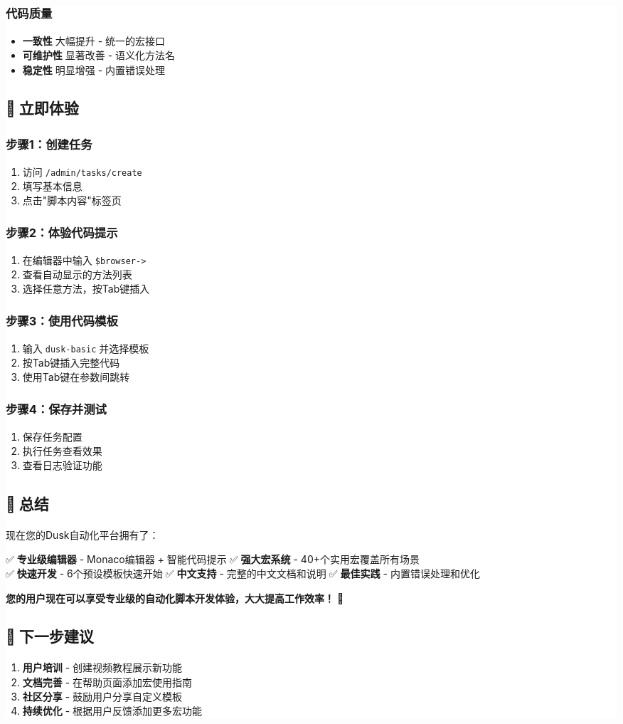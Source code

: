 ### **代码质量**
- **一致性** 大幅提升 - 统一的宏接口
- **可维护性** 显著改善 - 语义化方法名
- **稳定性** 明显增强 - 内置错误处理

## 🎯 **立即体验**

### **步骤1：创建任务**
1. 访问 `/admin/tasks/create`
2. 填写基本信息
3. 点击"脚本内容"标签页

### **步骤2：体验代码提示**
1. 在编辑器中输入 `$browser->`
2. 查看自动显示的方法列表
3. 选择任意方法，按Tab键插入

### **步骤3：使用代码模板**
1. 输入 `dusk-basic` 并选择模板
2. 按Tab键插入完整代码
3. 使用Tab键在参数间跳转

### **步骤4：保存并测试**
1. 保存任务配置
2. 执行任务查看效果
3. 查看日志验证功能

## 🎉 **总结**

现在您的Dusk自动化平台拥有了：

✅ **专业级编辑器** - Monaco编辑器 + 智能代码提示
✅ **强大宏系统** - 40+个实用宏覆盖所有场景  
✅ **快速开发** - 6个预设模板快速开始
✅ **中文支持** - 完整的中文文档和说明
✅ **最佳实践** - 内置错误处理和优化

**您的用户现在可以享受专业级的自动化脚本开发体验，大大提高工作效率！** 🚀

## 📝 **下一步建议**

1. **用户培训** - 创建视频教程展示新功能
2. **文档完善** - 在帮助页面添加宏使用指南
3. **社区分享** - 鼓励用户分享自定义模板
4. **持续优化** - 根据用户反馈添加更多宏功能

